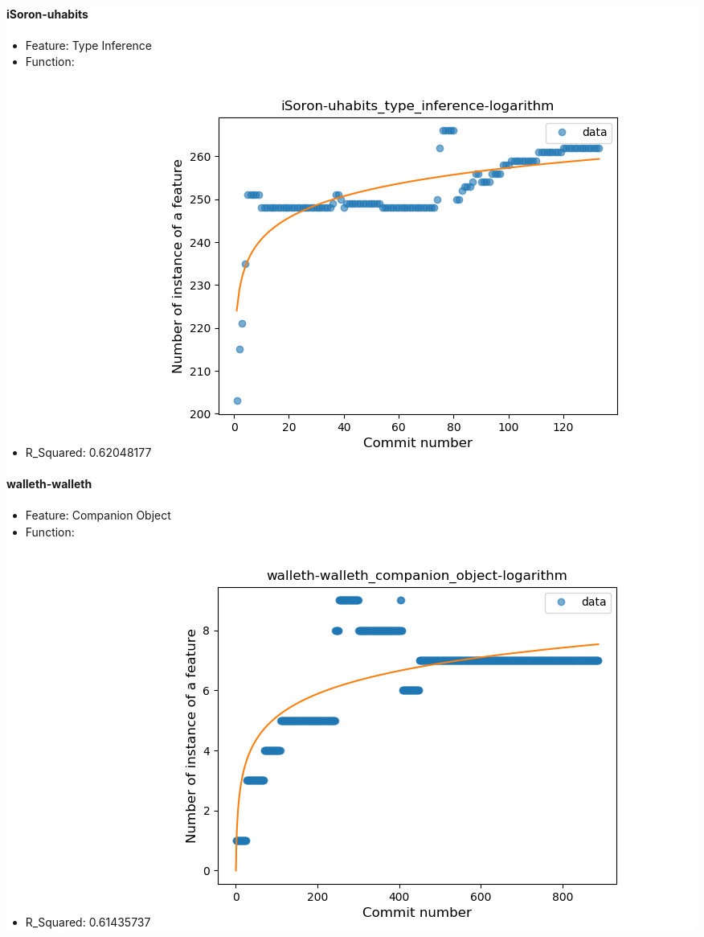 #### iSoron-uhabits
* Feature: Type Inference
* Function: ![equation](http://latex.codecogs.com/svg.latex?23.958709%5Clog_%7B27.491146%7D%28x%29%20&plus;%20224.043877)
* R_Squared: 0.62048177
 ![iSoron-uhabits](../plots/iSoron-uhabits_type_inference_T6.png)

#### walleth-walleth
* Feature: Companion Object
* Function: ![equation](http://latex.codecogs.com/svg.latex?1.45816%5Clog_%7B3.718047%7D%28x%29%20&plus;%200.0)
* R_Squared: 0.61435737
 ![walleth-walleth](../plots/walleth-walleth_companion_object_T6.png)
